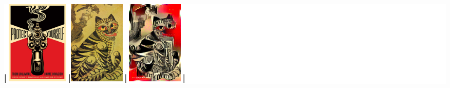 | <img src="./images/styles1/1style21.jpg" height="150"> |<img src="./images/source_image/src18.jpg" height="150"> | <img src="./images/src18/style21.jpg" height="150"> |